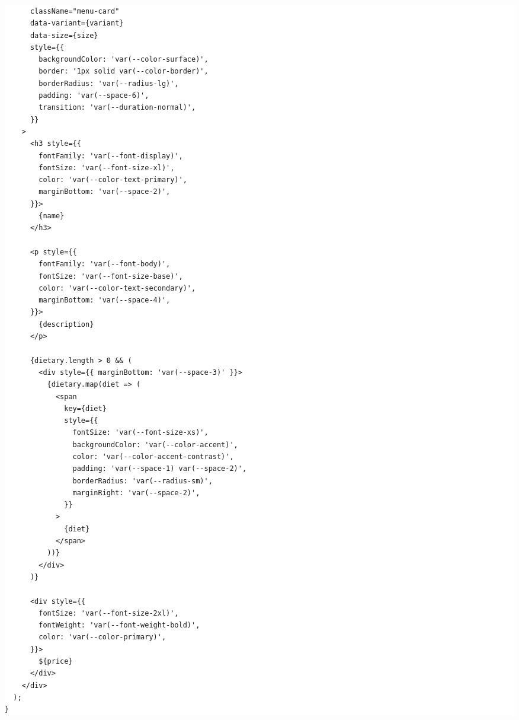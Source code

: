 ```tsx
      className="menu-card"
      data-variant={variant}
      data-size={size}
      style={{
        backgroundColor: 'var(--color-surface)',
        border: '1px solid var(--color-border)',
        borderRadius: 'var(--radius-lg)',
        padding: 'var(--space-6)',
        transition: 'var(--duration-normal)',
      }}
    >
      <h3 style={{
        fontFamily: 'var(--font-display)',
        fontSize: 'var(--font-size-xl)',
        color: 'var(--color-text-primary)',
        marginBottom: 'var(--space-2)',
      }}>
        {name}
      </h3>
      
      <p style={{
        fontFamily: 'var(--font-body)',
        fontSize: 'var(--font-size-base)',
        color: 'var(--color-text-secondary)',
        marginBottom: 'var(--space-4)',
      }}>
        {description}
      </p>
      
      {dietary.length > 0 && (
        <div style={{ marginBottom: 'var(--space-3)' }}>
          {dietary.map(diet => (
            <span 
              key={diet}
              style={{
                fontSize: 'var(--font-size-xs)',
                backgroundColor: 'var(--color-accent)',
                color: 'var(--color-accent-contrast)',
                padding: 'var(--space-1) var(--space-2)',
                borderRadius: 'var(--radius-sm)',
                marginRight: 'var(--space-2)',
              }}
            >
              {diet}
            </span>
          ))}
        </div>
      )}
      
      <div style={{
        fontSize: 'var(--font-size-2xl)',
        fontWeight: 'var(--font-weight-bold)',
        color: 'var(--color-primary)',
      }}>
        ${price}
      </div>
    </div>
  );
}
```

